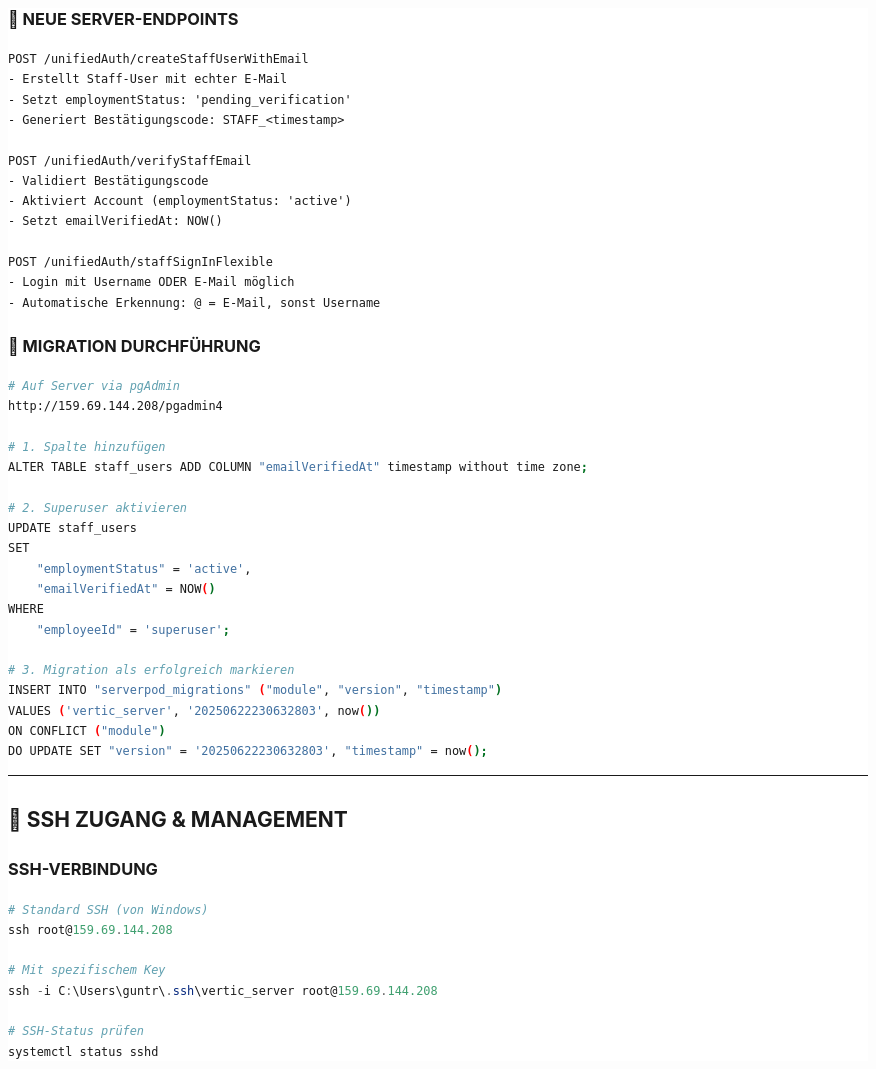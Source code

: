 ### **🚀 NEUE SERVER-ENDPOINTS**
```
POST /unifiedAuth/createStaffUserWithEmail
- Erstellt Staff-User mit echter E-Mail
- Setzt employmentStatus: 'pending_verification'
- Generiert Bestätigungscode: STAFF_<timestamp>

POST /unifiedAuth/verifyStaffEmail  
- Validiert Bestätigungscode
- Aktiviert Account (employmentStatus: 'active')
- Setzt emailVerifiedAt: NOW()

POST /unifiedAuth/staffSignInFlexible
- Login mit Username ODER E-Mail möglich
- Automatische Erkennung: @ = E-Mail, sonst Username
```

### **🔧 MIGRATION DURCHFÜHRUNG**
```bash
# Auf Server via pgAdmin
http://159.69.144.208/pgadmin4

# 1. Spalte hinzufügen
ALTER TABLE staff_users ADD COLUMN "emailVerifiedAt" timestamp without time zone;

# 2. Superuser aktivieren
UPDATE staff_users 
SET 
    "employmentStatus" = 'active',
    "emailVerifiedAt" = NOW()
WHERE 
    "employeeId" = 'superuser';

# 3. Migration als erfolgreich markieren
INSERT INTO "serverpod_migrations" ("module", "version", "timestamp")
VALUES ('vertic_server', '20250622230632803', now())
ON CONFLICT ("module")
DO UPDATE SET "version" = '20250622230632803', "timestamp" = now();
```

---

## 🔐 SSH ZUGANG & MANAGEMENT

### **SSH-VERBINDUNG**
```powershell
# Standard SSH (von Windows)
ssh root@159.69.144.208

# Mit spezifischem Key
ssh -i C:\Users\guntr\.ssh\vertic_server root@159.69.144.208

# SSH-Status prüfen
systemctl status sshd
```
